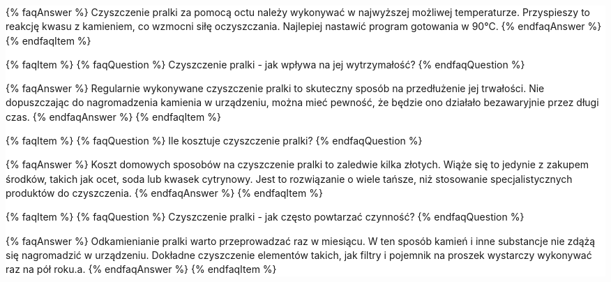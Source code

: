 {% faqAnswer %}
Czyszczenie pralki za pomocą octu należy wykonywać w najwyższej możliwej temperaturze. Przyspieszy to reakcję kwasu z kamieniem, co wzmocni siłę oczyszczania. Najlepiej nastawić program gotowania w 90°C.
{% endfaqAnswer %}
{% endfaqItem %}

{% faqItem %}
{% faqQuestion %}
Czyszczenie pralki - jak wpływa na jej wytrzymałość?
{% endfaqQuestion %}

{% faqAnswer %}
Regularnie wykonywane czyszczenie pralki to skuteczny sposób na przedłużenie jej trwałości. Nie dopuszczając do nagromadzenia kamienia w urządzeniu, można mieć pewność, że będzie ono działało bezawaryjnie przez długi czas.
{% endfaqAnswer %}
{% endfaqItem %}

{% faqItem %}
{% faqQuestion %}
Ile kosztuje czyszczenie pralki?
{% endfaqQuestion %}

{% faqAnswer %}
Koszt domowych sposobów na czyszczenie pralki to zaledwie kilka złotych. Wiąże się to jedynie z zakupem środków, takich jak ocet, soda lub kwasek cytrynowy. Jest to rozwiązanie o wiele tańsze, niż stosowanie specjalistycznych produktów do czyszczenia.
{% endfaqAnswer %}
{% endfaqItem %}

{% faqItem %}
{% faqQuestion %}
Czyszczenie pralki - jak często powtarzać czynność?
{% endfaqQuestion %}

{% faqAnswer %}
Odkamienianie pralki warto przeprowadzać raz w miesiącu. W ten sposób kamień i inne substancje nie zdążą się nagromadzić w urządzeniu. Dokładne czyszczenie elementów takich, jak filtry i pojemnik na proszek wystarczy wykonywać raz na pół roku.a.
{% endfaqAnswer %}
{% endfaqItem %}